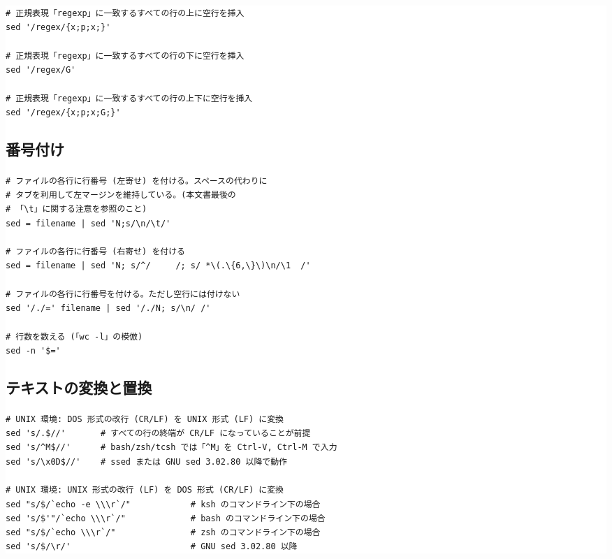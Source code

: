     # 正規表現「regexp」に一致するすべての行の上に空行を挿入
    sed '/regex/{x;p;x;}'

    # 正規表現「regexp」に一致するすべての行の下に空行を挿入
    sed '/regex/G'

    # 正規表現「regexp」に一致するすべての行の上下に空行を挿入
    sed '/regex/{x;p;x;G;}'

番号付け
----------------------------------------------------------------------

    # ファイルの各行に行番号 (左寄せ) を付ける。スペースの代わりに
    # タブを利用して左マージンを維持している。(本文書最後の
    # 「\t」に関する注意を参照のこと)
    sed = filename | sed 'N;s/\n/\t/'

    # ファイルの各行に行番号 (右寄せ) を付ける
    sed = filename | sed 'N; s/^/     /; s/ *\(.\{6,\}\)\n/\1  /'

    # ファイルの各行に行番号を付ける。ただし空行には付けない
    sed '/./=' filename | sed '/./N; s/\n/ /'

    # 行数を数える (「wc -l」の模倣)
    sed -n '$='

テキストの変換と置換
----------------------------------------------------------------------

    # UNIX 環境: DOS 形式の改行 (CR/LF) を UNIX 形式 (LF) に変換
    sed 's/.$//'       # すべての行の終端が CR/LF になっていることが前提
    sed 's/^M$//'      # bash/zsh/tcsh では「^M」を Ctrl-V, Ctrl-M で入力
    sed 's/\x0D$//'    # ssed または GNU sed 3.02.80 以降で動作

    # UNIX 環境: UNIX 形式の改行 (LF) を DOS 形式 (CR/LF) に変換
    sed "s/$/`echo -e \\\r`/"            # ksh のコマンドライン下の場合
    sed 's/$'"/`echo \\\r`/"             # bash のコマンドライン下の場合
    sed "s/$/`echo \\\r`/"               # zsh のコマンドライン下の場合
    sed 's/$/\r/'                        # GNU sed 3.02.80 以降
